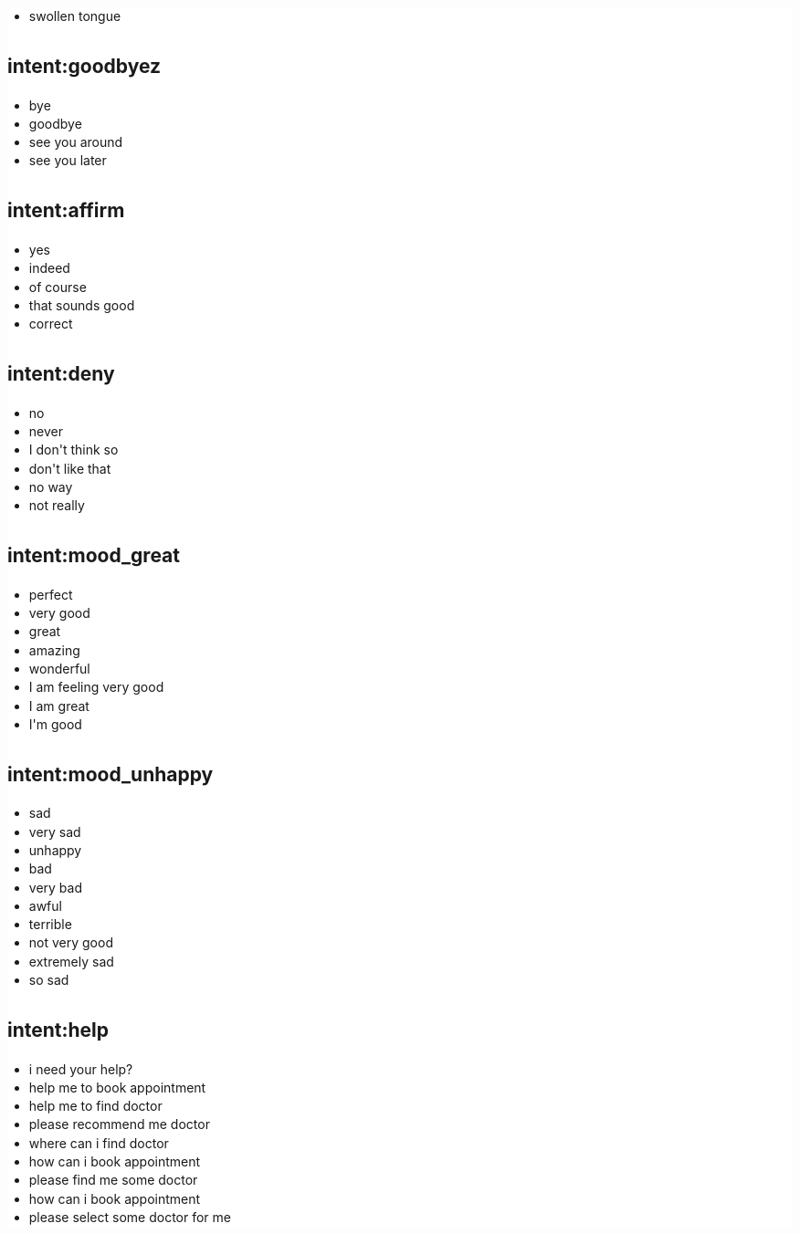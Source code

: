 - swollen tongue



## intent:goodbyez
- bye
- goodbye
- see you around
- see you later

## intent:affirm
- yes
- indeed
- of course
- that sounds good
- correct

## intent:deny
- no
- never
- I don't think so
- don't like that
- no way
- not really

## intent:mood_great
- perfect
- very good
- great
- amazing
- wonderful
- I am feeling very good
- I am great
- I'm good

## intent:mood_unhappy
- sad
- very sad
- unhappy
- bad
- very bad
- awful
- terrible
- not very good
- extremely sad
- so sad

## intent:help
- i need your help?
- help me to book appointment
- help me to find doctor
- please recommend me doctor
- where can i find doctor
- how can i book appointment
- please find me some doctor
- how can i book appointment
- please select some doctor for me
